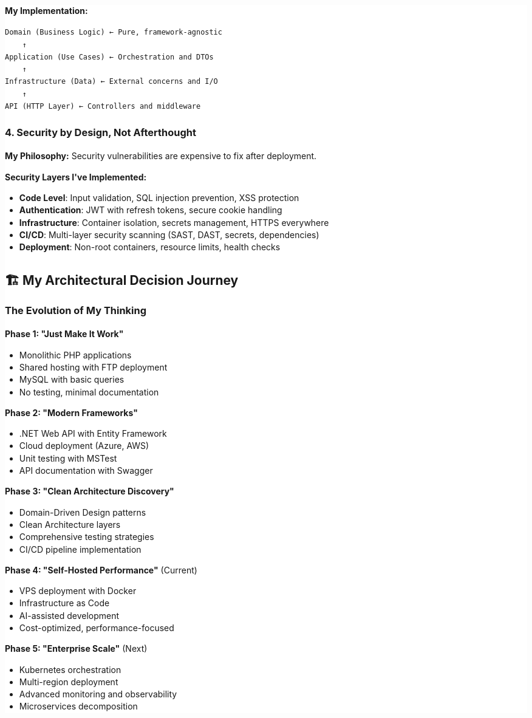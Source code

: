 **My Implementation:**
```
Domain (Business Logic) ← Pure, framework-agnostic
    ↑
Application (Use Cases) ← Orchestration and DTOs
    ↑  
Infrastructure (Data) ← External concerns and I/O
    ↑
API (HTTP Layer) ← Controllers and middleware
```

### 4. **Security by Design, Not Afterthought**

**My Philosophy:** Security vulnerabilities are expensive to fix after deployment.

**Security Layers I've Implemented:**
- **Code Level**: Input validation, SQL injection prevention, XSS protection
- **Authentication**: JWT with refresh tokens, secure cookie handling
- **Infrastructure**: Container isolation, secrets management, HTTPS everywhere
- **CI/CD**: Multi-layer security scanning (SAST, DAST, secrets, dependencies)
- **Deployment**: Non-root containers, resource limits, health checks

## 🏗️ My Architectural Decision Journey

### The Evolution of My Thinking

**Phase 1: "Just Make It Work"**
- Monolithic PHP applications
- Shared hosting with FTP deployment
- MySQL with basic queries
- No testing, minimal documentation

**Phase 2: "Modern Frameworks"**
- .NET Web API with Entity Framework
- Cloud deployment (Azure, AWS)
- Unit testing with MSTest
- API documentation with Swagger

**Phase 3: "Clean Architecture Discovery"**
- Domain-Driven Design patterns
- Clean Architecture layers
- Comprehensive testing strategies
- CI/CD pipeline implementation

**Phase 4: "Self-Hosted Performance"** (Current)
- VPS deployment with Docker
- Infrastructure as Code
- AI-assisted development
- Cost-optimized, performance-focused

**Phase 5: "Enterprise Scale"** (Next)
- Kubernetes orchestration
- Multi-region deployment
- Advanced monitoring and observability
- Microservices decomposition
